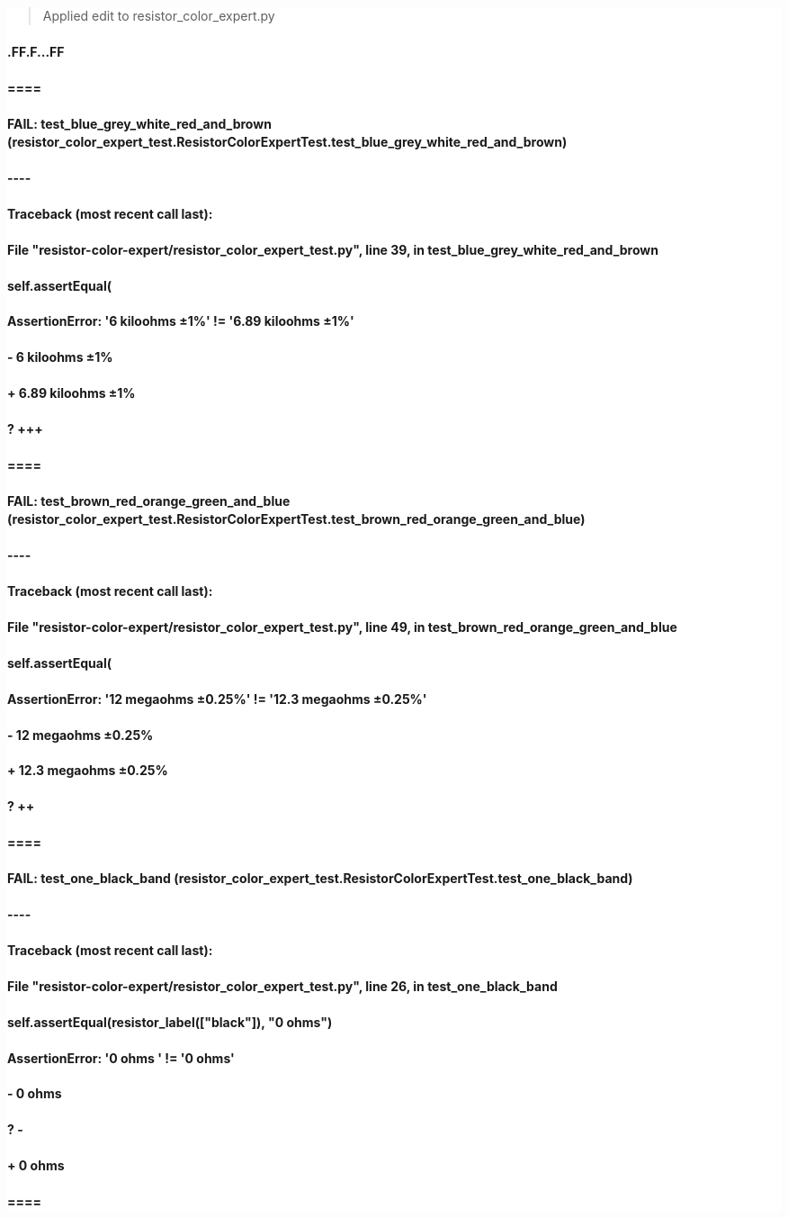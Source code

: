 > Applied edit to resistor_color_expert.py  

#### .FF.F...FF  
#### ====  
#### FAIL: test_blue_grey_white_red_and_brown (resistor_color_expert_test.ResistorColorExpertTest.test_blue_grey_white_red_and_brown)  
#### ----  
#### Traceback (most recent call last):  
####   File "resistor-color-expert/resistor_color_expert_test.py", line 39, in test_blue_grey_white_red_and_brown  
####     self.assertEqual(  
#### AssertionError: '6 kiloohms ±1%' != '6.89 kiloohms ±1%'  
#### - 6 kiloohms ±1%  
#### + 6.89 kiloohms ±1%  
#### ?  +++  
####   
####   
#### ====  
#### FAIL: test_brown_red_orange_green_and_blue (resistor_color_expert_test.ResistorColorExpertTest.test_brown_red_orange_green_and_blue)  
#### ----  
#### Traceback (most recent call last):  
####   File "resistor-color-expert/resistor_color_expert_test.py", line 49, in test_brown_red_orange_green_and_blue  
####     self.assertEqual(  
#### AssertionError: '12 megaohms ±0.25%' != '12.3 megaohms ±0.25%'  
#### - 12 megaohms ±0.25%  
#### + 12.3 megaohms ±0.25%  
#### ?   ++  
####   
####   
#### ====  
#### FAIL: test_one_black_band (resistor_color_expert_test.ResistorColorExpertTest.test_one_black_band)  
#### ----  
#### Traceback (most recent call last):  
####   File "resistor-color-expert/resistor_color_expert_test.py", line 26, in test_one_black_band  
####     self.assertEqual(resistor_label(["black"]), "0 ohms")  
#### AssertionError: '0 ohms ' != '0 ohms'  
#### - 0 ohms   
#### ?       -  
#### + 0 ohms  
####   
####   
#### ====  